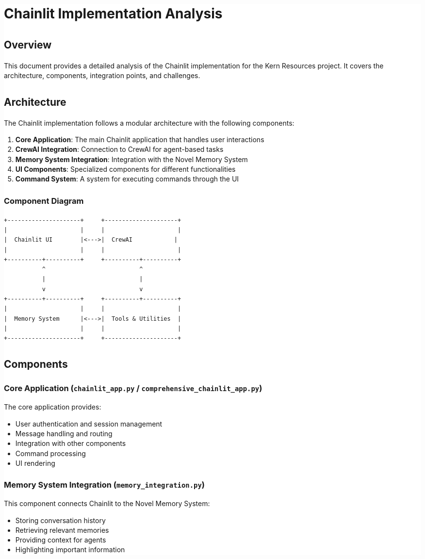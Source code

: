 # Chainlit Implementation Analysis

## Overview

This document provides a detailed analysis of the Chainlit implementation for the Kern Resources project. It covers the architecture, components, integration points, and challenges.

## Architecture

The Chainlit implementation follows a modular architecture with the following components:

1. **Core Application**: The main Chainlit application that handles user interactions
2. **CrewAI Integration**: Connection to CrewAI for agent-based tasks
3. **Memory System Integration**: Integration with the Novel Memory System
4. **UI Components**: Specialized components for different functionalities
5. **Command System**: A system for executing commands through the UI

### Component Diagram

```
+---------------------+     +---------------------+
|                     |     |                     |
|  Chainlit UI        |<--->|  CrewAI            |
|                     |     |                     |
+----------+----------+     +----------+----------+
           ^                           ^
           |                           |
           v                           v
+----------+----------+     +----------+----------+
|                     |     |                     |
|  Memory System      |<--->|  Tools & Utilities  |
|                     |     |                     |
+---------------------+     +---------------------+
```

## Components

### Core Application (`chainlit_app.py` / `comprehensive_chainlit_app.py`)

The core application provides:
- User authentication and session management
- Message handling and routing
- Integration with other components
- Command processing
- UI rendering

### Memory System Integration (`memory_integration.py`)

This component connects Chainlit to the Novel Memory System:
- Storing conversation history
- Retrieving relevant memories
- Providing context for agents
- Highlighting important information
